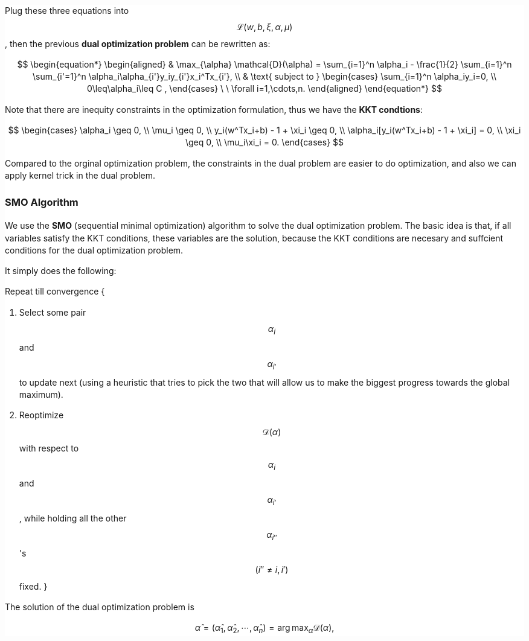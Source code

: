 Plug these three equations into $$\mathcal{L}(w,b,\xi,\alpha,\mu)$$, then the previous **dual optimization problem** can be rewritten as:

$$
\begin{equation*}
\begin{aligned}
& \max_{\alpha} \mathcal{D}(\alpha) = \sum_{i=1}^n \alpha_i - \frac{1}{2} \sum_{i=1}^n \sum_{i'=1}^n \alpha_i\alpha_{i'}y_iy_{i'}x_i^Tx_{i'}, \\
& \text{ subject to } 
\begin{cases} 
\sum_{i=1}^n \alpha_iy_i=0,  \\ 
0\leq\alpha_i\leq C ,
\end{cases}
\ \ \forall i=1,\cdots,n.
\end{aligned}
\end{equation*}
$$

Note that there are inequity constraints in the optimization formulation, thus we have the **KKT condtions**:

$$
\begin{cases}
\alpha_i \geq 0, \\
\mu_i \geq 0, \\
y_i(w^Tx_i+b) - 1 + \xi_i \geq 0, \\
\alpha_i[y_i(w^Tx_i+b) - 1 + \xi_i] = 0, \\
\xi_i \geq 0, \\
\mu_i\xi_i = 0.
\end{cases}
$$

Compared to the orginal optimization problem, the constraints in the dual problem are easier to do optimization, and also we can apply kernel trick in the dual problem.  

### SMO Algorithm

We use the **SMO** (sequential minimal optimization) algorithm to solve the dual optimization problem. The basic idea is that, if all variables satisfy the KKT conditions, these variables are the solution, because the KKT conditions are necesary and suffcient conditions for the dual optimization problem.

It simply does the following:

Repeat till convergence {

1. Select some pair $$α_i$$ and $$α_{i'}$$ to update next (using a heuristic that tries to pick the two that will allow us to make the biggest progress towards the global maximum).

2. Reoptimize $$\mathcal{D}(\alpha)$$ with respect to $$α_i$$ and $$α_{i'}$$ , while holding all the other $$α_{i''}$$'s $$(i'' \neq i, i')$$ fixed.
   }

The solution of the dual optimization problem is

$$
\hat{\alpha} = (\hat{\alpha}_1, \hat{\alpha}_2, \cdots, \hat{\alpha}_n) = \arg\max_{\alpha} \mathcal{D}(\alpha),
$$
